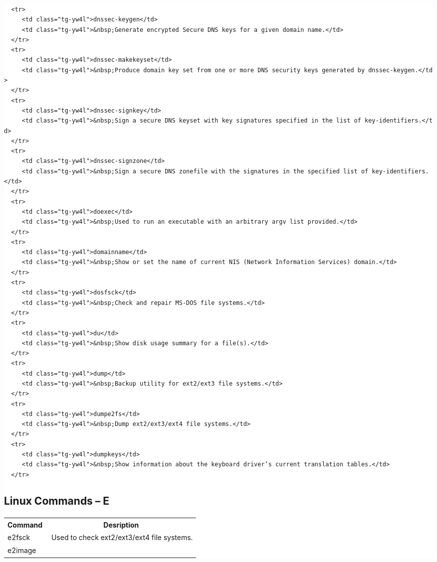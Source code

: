       <tr>
         <td class="tg-yw4l">dnssec-keygen</td>
         <td class="tg-yw4l">&nbsp;Generate encrypted Secure DNS keys for a given domain name.</td>
      </tr>
      <tr>
         <td class="tg-yw4l">dnssec-makekeyset</td>
         <td class="tg-yw4l">&nbsp;Produce domain key set from one or more DNS security keys generated by dnssec-keygen.</td>
      </tr>
      <tr>
         <td class="tg-yw4l">dnssec-signkey</td>
         <td class="tg-yw4l">&nbsp;Sign a secure DNS keyset with key signatures specified in the list of key-identifiers.</td>
      </tr>
      <tr>
         <td class="tg-yw4l">dnssec-signzone</td>
         <td class="tg-yw4l">&nbsp;Sign a secure DNS zonefile with the signatures in the specified list of key-identifiers.</td>
      </tr>
      <tr>
         <td class="tg-yw4l">doexec</td>
         <td class="tg-yw4l">&nbsp;Used to run an executable with an arbitrary argv list provided.</td>
      </tr>
      <tr>
         <td class="tg-yw4l">domainname</td>
         <td class="tg-yw4l">&nbsp;Show or set the name of current NIS (Network Information Services) domain.</td>
      </tr>
      <tr>
         <td class="tg-yw4l">dosfsck</td>
         <td class="tg-yw4l">&nbsp;Check and repair MS-DOS file systems.</td>
      </tr>
      <tr>
         <td class="tg-yw4l">du</td>
         <td class="tg-yw4l">&nbsp;Show disk usage summary for a file(s).</td>
      </tr>
      <tr>
         <td class="tg-yw4l">dump</td>
         <td class="tg-yw4l">&nbsp;Backup utility for ext2/ext3 file systems.</td>
      </tr>
      <tr>
         <td class="tg-yw4l">dumpe2fs</td>
         <td class="tg-yw4l">&nbsp;Dump ext2/ext3/ext4 file systems.</td>
      </tr>
      <tr>
         <td class="tg-yw4l">dumpkeys</td>
         <td class="tg-yw4l">&nbsp;Show information about the keyboard driver’s current translation tables.</td>
      </tr>
   </tbody>
</table>
<h2>Linux Commands – E</h2>
<table class="tg">
   <tbody>
      <tr>
         <th class="tg-yw4l">Command</th>
         <th class="tg-yw4l">Desription</th>
      </tr>
      <tr>
         <td class="tg-yw4l">e2fsck</td>
         <td class="tg-yw4l">&nbsp;Used to check ext2/ext3/ext4 file systems.</td>
      </tr>
      <tr>
         <td class="tg-yw4l">e2image</td>